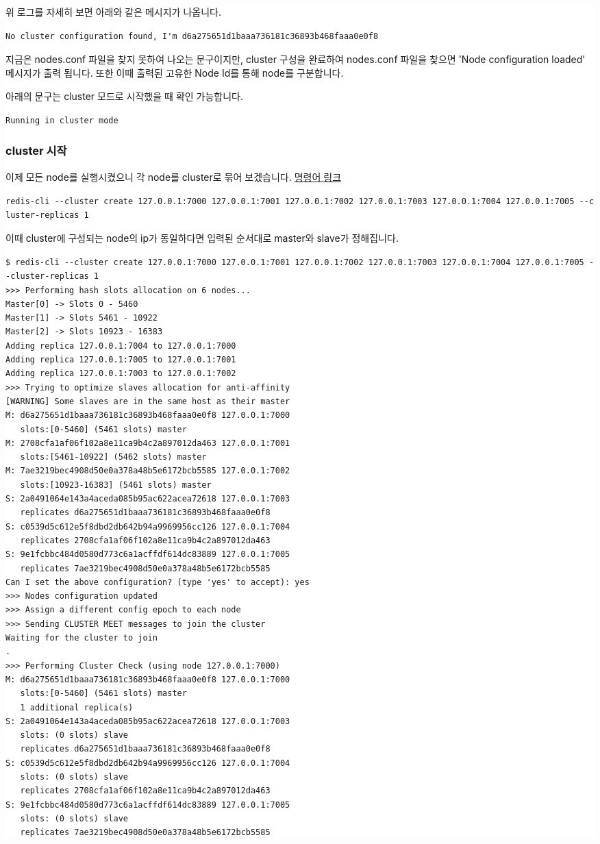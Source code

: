 위 로그를 자세히 보면 아래와 같은 메시지가 나옵니다.
```
No cluster configuration found, I'm d6a275651d1baaa736181c36893b468faaa0e0f8
```
지금은 nodes.conf 파일을 찾지 못하여 나오는 문구이지만, cluster 구성을 완료하여 nodes.conf 파일을 찾으면 'Node configuration loaded' 메시지가 출력 됩니다.
또한 이때 출력된 고유한 Node Id를 통해 node를 구분합니다.

아래의 문구는 cluster 모드로 시작했을 때 확인 가능합니다.
```
Running in cluster mode
```

### cluster 시작
이제 모든 node를 실행시켰으니 각 node를 cluster로 묶어 보겠습니다. [명령어 링크](http://redisgate.kr/redis/cluster/redis-cli-cluster.php)
```
redis-cli --cluster create 127.0.0.1:7000 127.0.0.1:7001 127.0.0.1:7002 127.0.0.1:7003 127.0.0.1:7004 127.0.0.1:7005 --cluster-replicas 1
```
이때 cluster에 구성되는 node의 ip가 동일하다면 입력된 순서대로 master와 slave가 정해집니다.


```
$ redis-cli --cluster create 127.0.0.1:7000 127.0.0.1:7001 127.0.0.1:7002 127.0.0.1:7003 127.0.0.1:7004 127.0.0.1:7005 --cluster-replicas 1
>>> Performing hash slots allocation on 6 nodes...
Master[0] -> Slots 0 - 5460
Master[1] -> Slots 5461 - 10922
Master[2] -> Slots 10923 - 16383
Adding replica 127.0.0.1:7004 to 127.0.0.1:7000
Adding replica 127.0.0.1:7005 to 127.0.0.1:7001
Adding replica 127.0.0.1:7003 to 127.0.0.1:7002
>>> Trying to optimize slaves allocation for anti-affinity
[WARNING] Some slaves are in the same host as their master
M: d6a275651d1baaa736181c36893b468faaa0e0f8 127.0.0.1:7000
   slots:[0-5460] (5461 slots) master
M: 2708cfa1af06f102a8e11ca9b4c2a897012da463 127.0.0.1:7001
   slots:[5461-10922] (5462 slots) master
M: 7ae3219bec4908d50e0a378a48b5e6172bcb5585 127.0.0.1:7002
   slots:[10923-16383] (5461 slots) master
S: 2a0491064e143a4aceda085b95ac622acea72618 127.0.0.1:7003
   replicates d6a275651d1baaa736181c36893b468faaa0e0f8
S: c0539d5c612e5f8dbd2db642b94a9969956cc126 127.0.0.1:7004
   replicates 2708cfa1af06f102a8e11ca9b4c2a897012da463
S: 9e1fcbbc484d0580d773c6a1acffdf614dc83889 127.0.0.1:7005
   replicates 7ae3219bec4908d50e0a378a48b5e6172bcb5585
Can I set the above configuration? (type 'yes' to accept): yes
>>> Nodes configuration updated
>>> Assign a different config epoch to each node
>>> Sending CLUSTER MEET messages to join the cluster
Waiting for the cluster to join
.
>>> Performing Cluster Check (using node 127.0.0.1:7000)
M: d6a275651d1baaa736181c36893b468faaa0e0f8 127.0.0.1:7000
   slots:[0-5460] (5461 slots) master
   1 additional replica(s)
S: 2a0491064e143a4aceda085b95ac622acea72618 127.0.0.1:7003
   slots: (0 slots) slave
   replicates d6a275651d1baaa736181c36893b468faaa0e0f8
S: c0539d5c612e5f8dbd2db642b94a9969956cc126 127.0.0.1:7004
   slots: (0 slots) slave
   replicates 2708cfa1af06f102a8e11ca9b4c2a897012da463
S: 9e1fcbbc484d0580d773c6a1acffdf614dc83889 127.0.0.1:7005
   slots: (0 slots) slave
   replicates 7ae3219bec4908d50e0a378a48b5e6172bcb5585
```